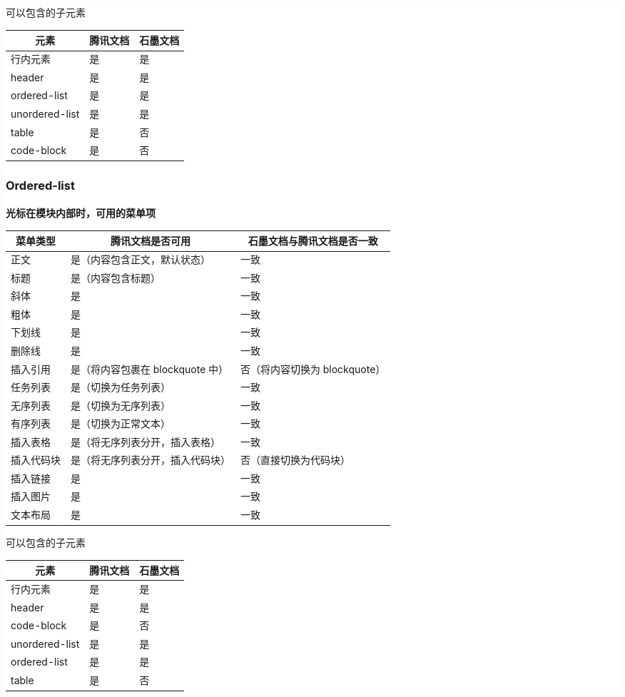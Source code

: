 



可以包含的子元素


元素| 腾讯文档| 石墨文档  
---|---|---  
行内元素| 是| 是  
header| 是| 是  
ordered-list| 是| 是  
unordered-list| 是| 是  
table| 是| 否  
code-block| 是| 否





### Ordered-list


**光标在模块内部时，可用的菜单项**


菜单类型| 腾讯文档是否可用| 石墨文档与腾讯文档是否一致  
---|---|---  
正文| 是（内容包含正文，默认状态）| 一致  
标题| 是（内容包含标题）| 一致  
斜体| 是| 一致  
粗体| 是| 一致  
下划线| 是| 一致  
删除线| 是| 一致  
插入引用| 是（将内容包裹在 blockquote 中）| 否（将内容切换为 blockquote）  
任务列表| 是（切换为任务列表）| 一致  
无序列表| 是（切换为无序列表）| 一致  
有序列表| 是（切换为正常文本）| 一致  
插入表格| 是（将无序列表分开，插入表格）| 一致  
插入代码块| 是（将无序列表分开，插入代码块）| 否（直接切换为代码块）  
插入链接| 是| 一致  
插入图片| 是| 一致  
文本布局| 是| 一致





可以包含的子元素


元素| 腾讯文档| 石墨文档  
---|---|---  
行内元素| 是| 是  
header| 是| 是  
code-block| 是| 否  
unordered-list| 是| 是  
ordered-list| 是| 是  
table| 是| 否

